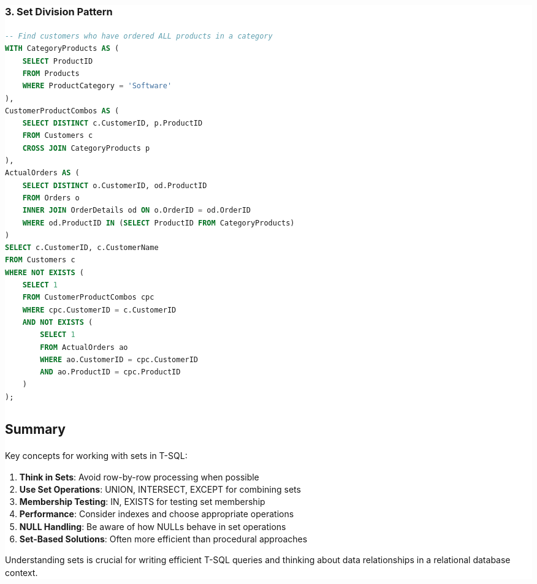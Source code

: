 ### 3. Set Division Pattern
```sql
-- Find customers who have ordered ALL products in a category
WITH CategoryProducts AS (
    SELECT ProductID 
    FROM Products 
    WHERE ProductCategory = 'Software'
),
CustomerProductCombos AS (
    SELECT DISTINCT c.CustomerID, p.ProductID
    FROM Customers c
    CROSS JOIN CategoryProducts p
),
ActualOrders AS (
    SELECT DISTINCT o.CustomerID, od.ProductID
    FROM Orders o
    INNER JOIN OrderDetails od ON o.OrderID = od.OrderID
    WHERE od.ProductID IN (SELECT ProductID FROM CategoryProducts)
)
SELECT c.CustomerID, c.CustomerName
FROM Customers c
WHERE NOT EXISTS (
    SELECT 1 
    FROM CustomerProductCombos cpc
    WHERE cpc.CustomerID = c.CustomerID
    AND NOT EXISTS (
        SELECT 1 
        FROM ActualOrders ao
        WHERE ao.CustomerID = cpc.CustomerID
        AND ao.ProductID = cpc.ProductID
    )
);
```

## Summary

Key concepts for working with sets in T-SQL:

1. **Think in Sets**: Avoid row-by-row processing when possible
2. **Use Set Operations**: UNION, INTERSECT, EXCEPT for combining sets
3. **Membership Testing**: IN, EXISTS for testing set membership
4. **Performance**: Consider indexes and choose appropriate operations
5. **NULL Handling**: Be aware of how NULLs behave in set operations
6. **Set-Based Solutions**: Often more efficient than procedural approaches

Understanding sets is crucial for writing efficient T-SQL queries and thinking about data relationships in a relational database context.
